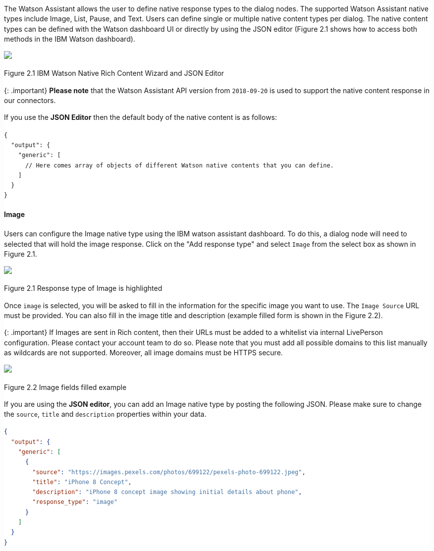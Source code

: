 The Watson Assistant allows the user to define native response types to the dialog nodes. The supported Watson Assistant native types include Image, List, Pause, and Text. Users can define single or multiple native content types per dialog. The native content types can be defined with the Watson dashboard UI or directly by using the JSON editor (Figure 2.1 shows how to access both methods in the IBM Watson dashboard).

<img class="fancyimage" style="width:100%" src="img/watsonassistant/watson-json-editor.png">

Figure 2.1 IBM Watson Native Rich Content Wizard and JSON Editor

{: .important}
**Please note** that the Watson Assistant API version from `2018-09-20` is used to support the native content response in our connectors.

If you use the **JSON Editor** then the default body of the native content is as follows:

```json-doc
{
  "output": {
    "generic": [
      // Here comes array of objects of different Watson native contents that you can define.
    ]
  }
}
```

#### Image

Users can configure the Image native type using the IBM watson assistant dashboard. To do this, a dialog node will need to selected that will hold the image response. Click on the "Add response type" and select `Image` from the select box as shown in Figure 2.1.

<img class="fancyimage" style="width:850px" src="img/watsonassistant/Image-Select-Response.png">

Figure 2.1 Response type of Image is highlighted

Once `image` is selected, you will be asked to fill in the information for the specific image you want to use. The `Image Source` URL must be provided. You can also fill in the image title and description (example filled form is shown in the Figure 2.2).

{: .important}
If Images are sent in Rich content, then their URLs must be added to a whitelist via internal LivePerson configuration. Please contact your account team to do so. Please note that you must add all possible domains to this list manually as wildcards are not supported. Moreover, all image domains must be HTTPS secure.

<img class="fancyimage" style="width:850px" src="img/watsonassistant/Image-Fields-Response.png">

Figure 2.2 Image fields filled example

If you are using the **JSON editor**, you can add an Image native type by posting the following JSON. Please make sure to change the `source`, `title` and `description` properties within your data.

```json
{
  "output": {
    "generic": [
      {
        "source": "https://images.pexels.com/photos/699122/pexels-photo-699122.jpeg",
        "title": "iPhone 8 Concept",
        "description": "iPhone 8 concept image showing initial details about phone",
        "response_type": "image"
      }
    ]
  }
}
```
